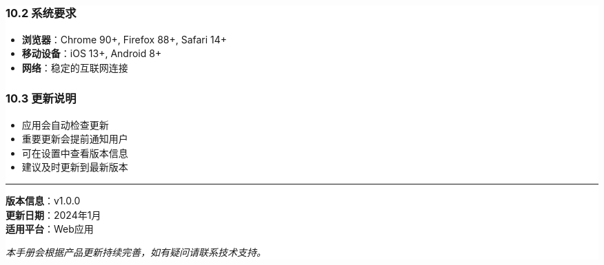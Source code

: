 ### 10.2 系统要求
- **浏览器**：Chrome 90+, Firefox 88+, Safari 14+
- **移动设备**：iOS 13+, Android 8+
- **网络**：稳定的互联网连接

### 10.3 更新说明
- 应用会自动检查更新
- 重要更新会提前通知用户
- 可在设置中查看版本信息
- 建议及时更新到最新版本

---

**版本信息**：v1.0.0  
**更新日期**：2024年1月  
**适用平台**：Web应用

*本手册会根据产品更新持续完善，如有疑问请联系技术支持。*